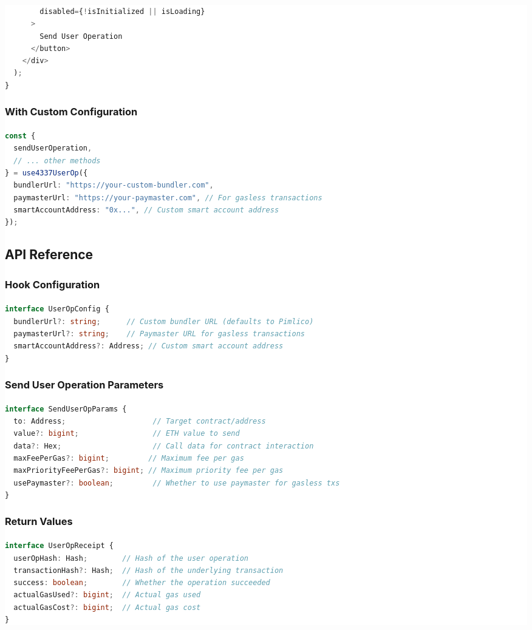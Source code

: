 ```typescript
        disabled={!isInitialized || isLoading}
      >
        Send User Operation
      </button>
    </div>
  );
}
```

### With Custom Configuration

```typescript
const {
  sendUserOperation,
  // ... other methods
} = use4337UserOp({
  bundlerUrl: "https://your-custom-bundler.com",
  paymasterUrl: "https://your-paymaster.com", // For gasless transactions
  smartAccountAddress: "0x...", // Custom smart account address
});
```

## API Reference

### Hook Configuration

```typescript
interface UserOpConfig {
  bundlerUrl?: string;      // Custom bundler URL (defaults to Pimlico)
  paymasterUrl?: string;    // Paymaster URL for gasless transactions
  smartAccountAddress?: Address; // Custom smart account address
}
```

### Send User Operation Parameters

```typescript
interface SendUserOpParams {
  to: Address;                    // Target contract/address
  value?: bigint;                 // ETH value to send
  data?: Hex;                     // Call data for contract interaction
  maxFeePerGas?: bigint;         // Maximum fee per gas
  maxPriorityFeePerGas?: bigint; // Maximum priority fee per gas
  usePaymaster?: boolean;         // Whether to use paymaster for gasless txs
}
```

### Return Values

```typescript
interface UserOpReceipt {
  userOpHash: Hash;        // Hash of the user operation
  transactionHash?: Hash;  // Hash of the underlying transaction
  success: boolean;        // Whether the operation succeeded
  actualGasUsed?: bigint;  // Actual gas used
  actualGasCost?: bigint;  // Actual gas cost
}
```
